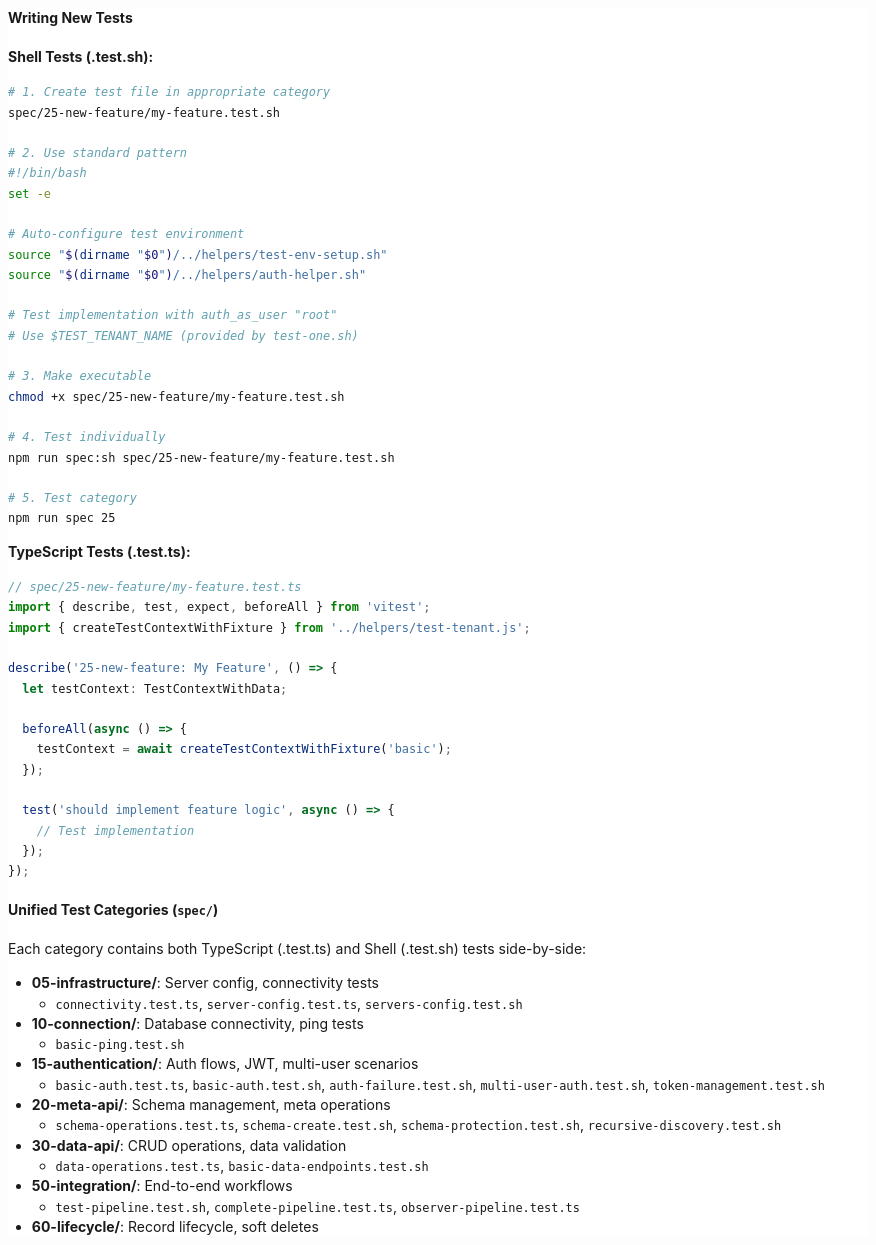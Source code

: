 #### **Writing New Tests**

**Shell Tests (.test.sh):**
```bash
# 1. Create test file in appropriate category
spec/25-new-feature/my-feature.test.sh

# 2. Use standard pattern
#!/bin/bash
set -e

# Auto-configure test environment
source "$(dirname "$0")/../helpers/test-env-setup.sh"
source "$(dirname "$0")/../helpers/auth-helper.sh"

# Test implementation with auth_as_user "root"
# Use $TEST_TENANT_NAME (provided by test-one.sh)

# 3. Make executable
chmod +x spec/25-new-feature/my-feature.test.sh

# 4. Test individually  
npm run spec:sh spec/25-new-feature/my-feature.test.sh

# 5. Test category
npm run spec 25
```

**TypeScript Tests (.test.ts):**
```typescript
// spec/25-new-feature/my-feature.test.ts
import { describe, test, expect, beforeAll } from 'vitest';
import { createTestContextWithFixture } from '../helpers/test-tenant.js';

describe('25-new-feature: My Feature', () => {
  let testContext: TestContextWithData;

  beforeAll(async () => {
    testContext = await createTestContextWithFixture('basic');
  });

  test('should implement feature logic', async () => {
    // Test implementation
  });
});
```

#### **Unified Test Categories** (`spec/`)

Each category contains both TypeScript (.test.ts) and Shell (.test.sh) tests side-by-side:

- **05-infrastructure/**: Server config, connectivity tests
  - `connectivity.test.ts`, `server-config.test.ts`, `servers-config.test.sh`
- **10-connection/**: Database connectivity, ping tests  
  - `basic-ping.test.sh`
- **15-authentication/**: Auth flows, JWT, multi-user scenarios
  - `basic-auth.test.ts`, `basic-auth.test.sh`, `auth-failure.test.sh`, `multi-user-auth.test.sh`, `token-management.test.sh`
- **20-meta-api/**: Schema management, meta operations
  - `schema-operations.test.ts`, `schema-create.test.sh`, `schema-protection.test.sh`, `recursive-discovery.test.sh`
- **30-data-api/**: CRUD operations, data validation
  - `data-operations.test.ts`, `basic-data-endpoints.test.sh`
- **50-integration/**: End-to-end workflows
  - `test-pipeline.test.sh`, `complete-pipeline.test.ts`, `observer-pipeline.test.ts`
- **60-lifecycle/**: Record lifecycle, soft deletes